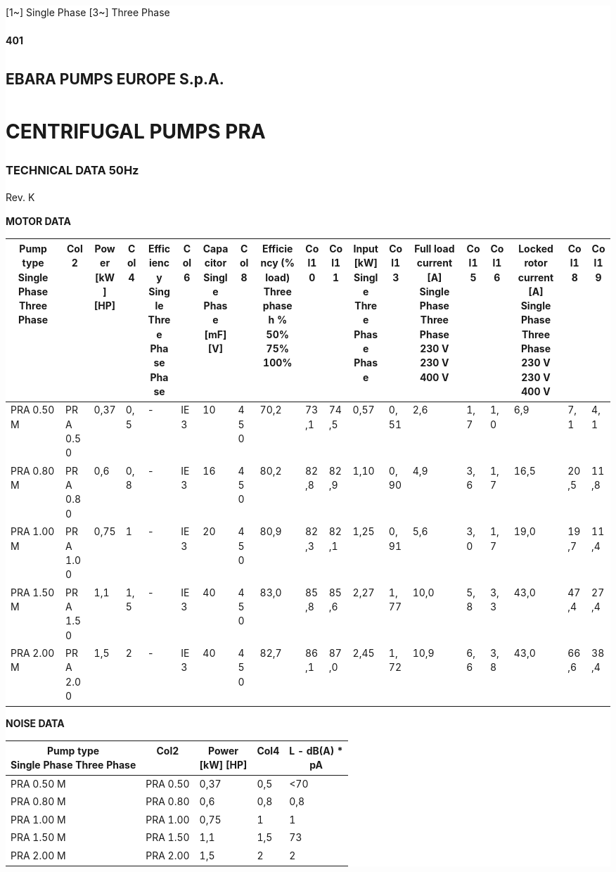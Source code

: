 

[1~] Single Phase
[3~] Three Phase

#### **401**

## EBARA PUMPS EUROPE S.p.A.


# **CENTRIFUGAL PUMPS PRA**

### TECHNICAL DATA 50Hz

Rev. K


**MOTOR DATA**



















|Pump type<br>Single Phase Three Phase|Col2|Power<br>[kW] [HP]|Col4|Efficiency<br>Single Three<br>Phase Phase|Col6|Capacitor<br>Single Phase<br>[mF] [V]|Col8|Efficiency (% load)<br>Three phase<br>h %<br>50% 75% 100%|Col10|Col11|Input<br>[kW]<br>Single Three<br>Phase Phase|Col13|Full load current<br>[A]<br>Single Phase Three Phase<br>230 V 230 V 400 V|Col15|Col16|Locked rotor current<br>[A]<br>Single Phase Three Phase<br>230 V 230 V 400 V|Col18|Col19|
|---|---|---|---|---|---|---|---|---|---|---|---|---|---|---|---|---|---|---|
|PRA 0.50 M|PRA 0.50|0,37|0,5|-|IE3|10|450|70,2|73,1|74,5|0,57|0,51|2,6|1,7|1,0|6,9|7,1|4,1|
|PRA 0.80 M|PRA 0.80|0,6|0,8|-|IE3|16|450|80,2|82,8|82,9|1,10|0,90|4,9|3,6|1,7|16,5|20,5|11,8|
|PRA 1.00 M|PRA 1.00|0,75|1|-|IE3|20|450|80,9|82,3|82,1|1,25|0,91|5,6|3,0|1,7|19,0|19,7|11,4|
|PRA 1.50 M|PRA 1.50|1,1|1,5|-|IE3|40|450|83,0|85,8|85,6|2,27|1,77|10,0|5,8|3,3|43,0|47,4|27,4|
|PRA 2.00 M|PRA 2.00|1,5|2|-|IE3|40|450|82,7|86,1|87,0|2,45|1,72|10,9|6,6|3,8|43,0|66,6|38,4|


**NOISE DATA**










|Pump type<br>Single Phase Three Phase|Col2|Power<br>[kW] [HP]|Col4|L - dB(A) *<br>pA|
|---|---|---|---|---|
|PRA 0.50 M|PRA 0.50|0,37|0,5|<70|
|PRA 0.80 M|PRA 0.80|0,6|0,8|0,8|
|PRA 1.00 M|PRA 1.00|0,75|1|1|
|PRA 1.50 M|PRA 1.50|1,1|1,5|73|
|PRA 2.00 M|PRA 2.00|1,5|2|2|
